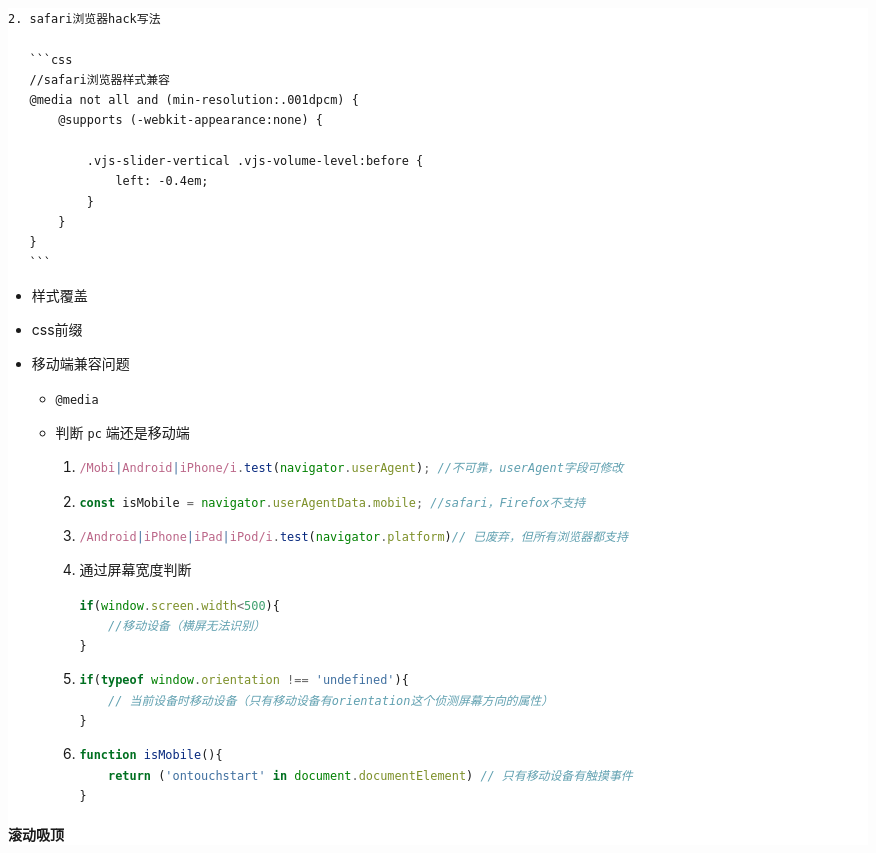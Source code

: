     2. safari浏览器hack写法

       ```css
       //safari浏览器样式兼容
       @media not all and (min-resolution:.001dpcm) {
           @supports (-webkit-appearance:none) {
       
               .vjs-slider-vertical .vjs-volume-level:before {
                   left: -0.4em;
               }
           }
       }
       ```

  - 样式覆盖

    

  - css前缀

- 移动端兼容问题

  - `@media`

  - 判断 `pc` 端还是移动端

    1. ```javascript
       /Mobi|Android|iPhone/i.test(navigator.userAgent); //不可靠，userAgent字段可修改
       ```

    2. ```javascript
       const isMobile = navigator.userAgentData.mobile; //safari，Firefox不支持
       ```

    3. ```javascript
       /Android|iPhone|iPad|iPod/i.test(navigator.platform)// 已废弃，但所有浏览器都支持
       ```
       
    4. 通过屏幕宽度判断
    
       ```js
       if(window.screen.width<500){
           //移动设备（横屏无法识别）
       }
       ```
    
    5. ```javascript
       if(typeof window.orientation !== 'undefined'){
           // 当前设备时移动设备（只有移动设备有orientation这个侦测屏幕方向的属性）
       }
       ```
    
    6. ```javascript
       function isMobile(){
           return ('ontouchstart' in document.documentElement) // 只有移动设备有触摸事件
       }
       ```

#### 滚动吸顶
